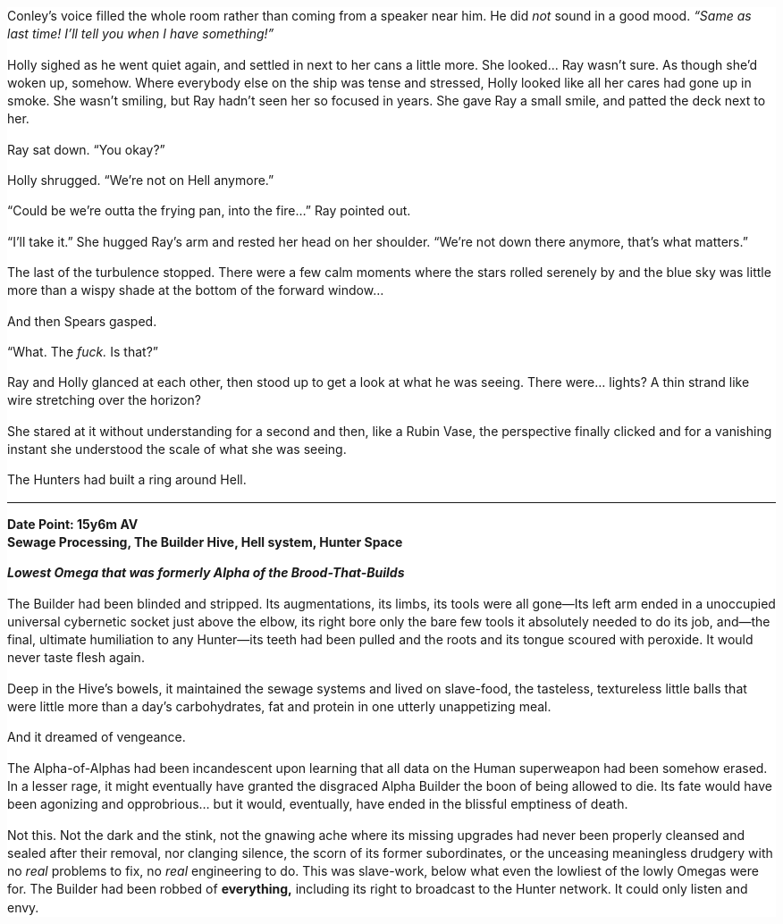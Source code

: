 Conley’s voice filled the whole room rather than coming from a speaker near him. He did *not* sound in a good mood. *“Same as last time! I’ll tell you when I have something!”*

Holly sighed as he went quiet again, and settled in next to her cans a little more. She looked... Ray wasn’t sure. As though she’d woken up, somehow. Where everybody else on the ship was tense and stressed, Holly looked like all her cares had gone up in smoke. She wasn’t smiling, but Ray hadn’t seen her so focused in years. She gave Ray a small smile, and patted the deck next to her.

Ray sat down. “You okay?”

Holly shrugged. “We’re not on Hell anymore.”

“Could be we’re outta the frying pan, into the fire…” Ray pointed out.

“I’ll take it.” She hugged Ray’s arm and rested her head on her shoulder. “We’re not down there anymore, that’s what matters.”

The last of the turbulence stopped. There were a few calm moments where the stars rolled serenely by and the blue sky was little more than a wispy shade at the bottom of the forward window…

And then Spears gasped.

“What. The *fuck.* Is that?”

Ray and Holly glanced at each other, then stood up to get a look at what he was seeing. There were… lights? A thin strand like wire stretching over the horizon?

She stared at it without understanding for a second and then, like a Rubin Vase, the perspective finally clicked and for a vanishing instant she understood the scale of what she was seeing.

The Hunters had built a ring around Hell.

___

**Date Point: 15y6m AV**    
**Sewage Processing, The Builder Hive, Hell system, Hunter Space**

***Lowest Omega that was formerly Alpha of the Brood-That-Builds***

The Builder had been blinded and stripped. Its augmentations, its limbs, its tools were all gone—Its left arm ended in a unoccupied universal cybernetic socket just above the elbow, its right bore only the bare few tools it absolutely needed to do its job, and—the final, ultimate humiliation to any Hunter—its teeth had been pulled and the roots and its tongue scoured with peroxide. It would never taste flesh again.

Deep in the Hive’s bowels, it maintained the sewage systems and lived on slave-food, the tasteless, textureless little balls that were little more than a day’s carbohydrates, fat and protein in one utterly unappetizing meal.

And it dreamed of vengeance.

The Alpha-of-Alphas had been incandescent upon learning that all data on the Human superweapon had been somehow erased. In a lesser rage, it might eventually have granted the disgraced Alpha Builder the boon of being allowed to die. Its fate would have been agonizing and opprobrious… but it would, eventually, have ended in the blissful emptiness of death.

Not this. Not the dark and the stink, not the gnawing ache where its missing upgrades had never been properly cleansed and sealed after their removal, nor clanging silence, the scorn of its former subordinates, or the unceasing meaningless drudgery with no *real* problems to fix, no *real* engineering to do. This was slave-work, below what even the lowliest of the lowly Omegas were for. The Builder had been robbed of **everything,** including its right to broadcast to the Hunter network. It could only listen and envy.
